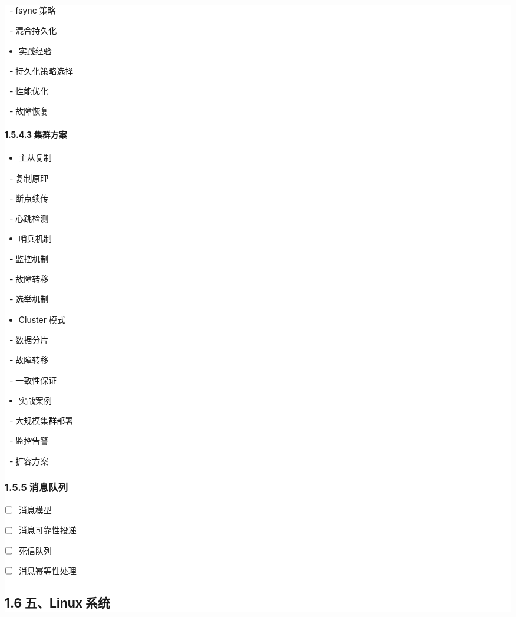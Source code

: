   - fsync 策略

  - 混合持久化

- 实践经验

  - 持久化策略选择

  - 性能优化

  - 故障恢复

  

#### 1.5.4.3 集群方案

  

- 主从复制

  - 复制原理

  - 断点续传

  - 心跳检测

- 哨兵机制

  - 监控机制

  - 故障转移

  - 选举机制

- Cluster 模式

  - 数据分片

  - 故障转移

  - 一致性保证

- 实战案例

  - 大规模集群部署

  - 监控告警

  - 扩容方案

  

### 1.5.5 消息队列

  

- [ ] 消息模型

- [ ] 消息可靠性投递

- [ ] 死信队列

- [ ] 消息幂等性处理

  

## 1.6 五、Linux 系统
